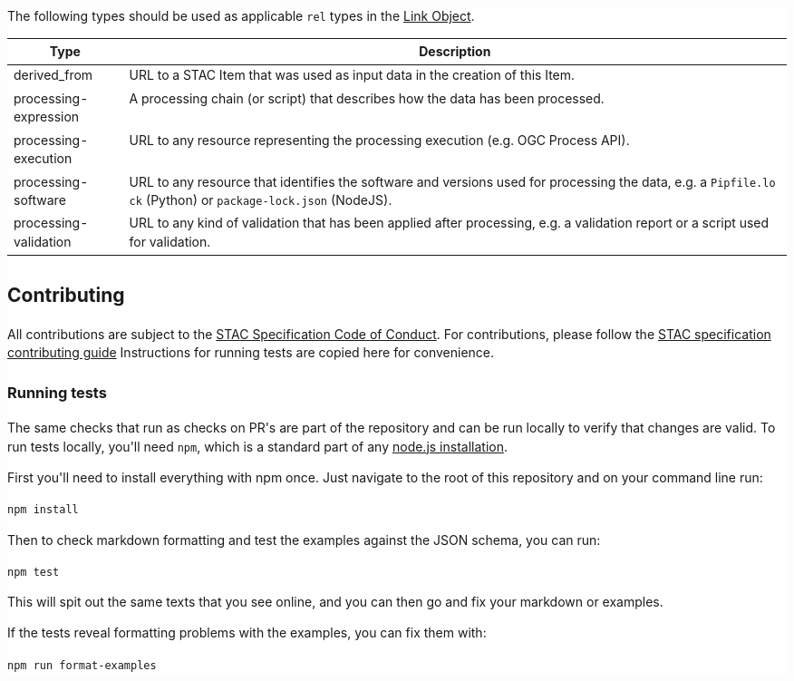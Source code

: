 The following types should be used as applicable `rel` types in the
[Link Object](https://github.com/radiantearth/stac-spec/tree/master/item-spec/item-spec.md#link-object).

| Type                  | Description                                                                       |
| --------------------- | --------------------------------------------------------------------------------- |
| derived_from          | URL to a STAC Item that was used as input data in the creation of this Item.      |
| processing-expression | A processing chain (or script) that describes how the data has been processed.    |
| processing-execution  | URL to any resource representing the processing execution (e.g. OGC Process API). |
| processing-software   | URL to any resource that identifies the software and versions used for processing the data, e.g. a `Pipfile.lock` (Python) or `package-lock.json` (NodeJS). |
| processing-validation | URL to any kind of validation that has been applied after processing, e.g. a validation report or a script used for validation. |

## Contributing

All contributions are subject to the
[STAC Specification Code of Conduct](https://github.com/radiantearth/stac-spec/blob/master/CODE_OF_CONDUCT.md).
For contributions, please follow the
[STAC specification contributing guide](https://github.com/radiantearth/stac-spec/blob/master/CONTRIBUTING.md) Instructions
for running tests are copied here for convenience.

### Running tests

The same checks that run as checks on PR's are part of the repository and can be run locally to verify that changes are valid. 
To run tests locally, you'll need `npm`, which is a standard part of any [node.js installation](https://nodejs.org/en/download/).

First you'll need to install everything with npm once. Just navigate to the root of this repository and on 
your command line run:
```bash
npm install
```

Then to check markdown formatting and test the examples against the JSON schema, you can run:
```bash
npm test
```

This will spit out the same texts that you see online, and you can then go and fix your markdown or examples.

If the tests reveal formatting problems with the examples, you can fix them with:
```bash
npm run format-examples
```
